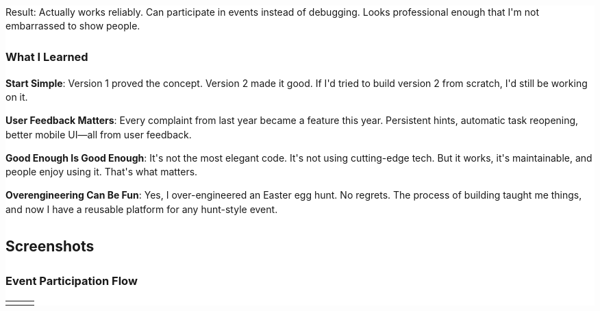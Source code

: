 Result: Actually works reliably. Can participate in events instead of debugging. Looks professional enough that I'm not embarrassed to show people.

### What I Learned

**Start Simple**: Version 1 proved the concept. Version 2 made it good. If I'd tried to build version 2 from scratch, I'd still be working on it.

**User Feedback Matters**: Every complaint from last year became a feature this year. Persistent hints, automatic task reopening, better mobile UI—all from user feedback.

**Good Enough Is Good Enough**: It's not the most elegant code. It's not using cutting-edge tech. But it works, it's maintainable, and people enjoy using it. That's what matters.

**Overengineering Can Be Fun**: Yes, I over-engineered an Easter egg hunt. No regrets. The process of building taught me things, and now I have a reusable platform for any hunt-style event.

## Screenshots

### Event Participation Flow

<table>
  <tr>
    <td width="33%">
